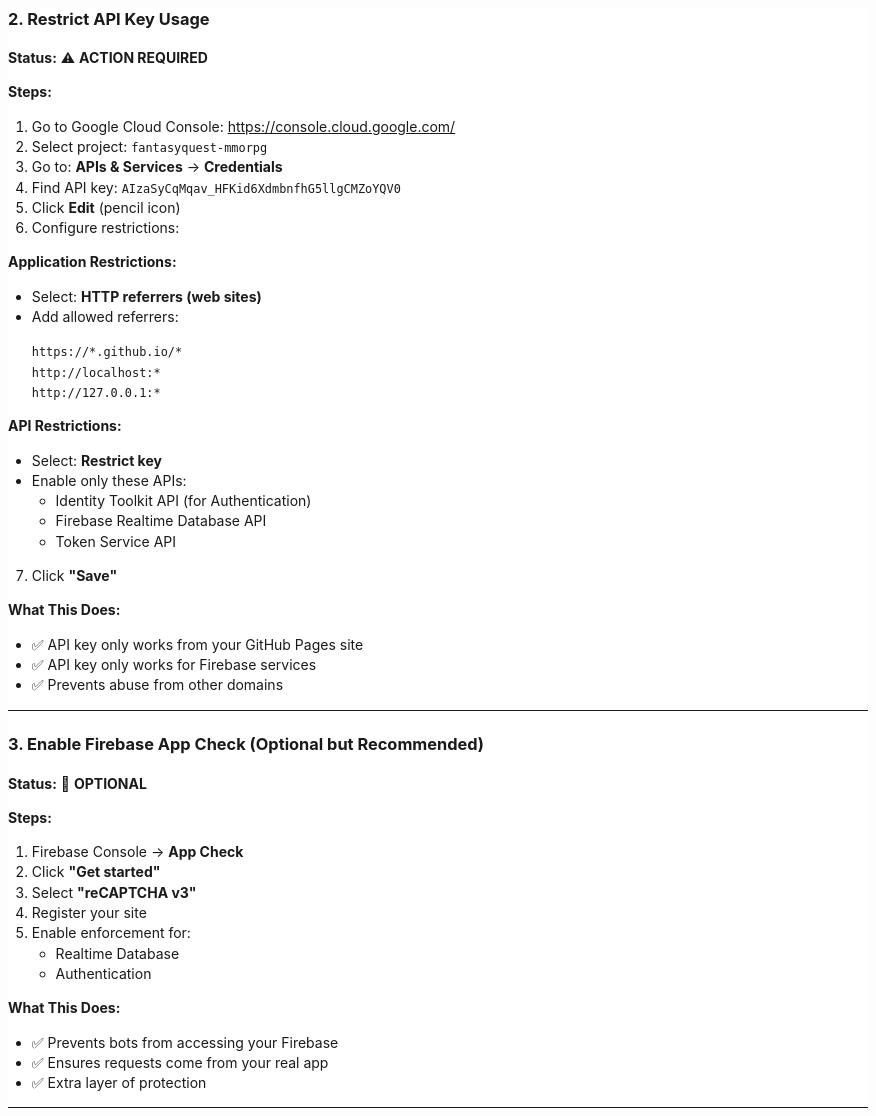 
### **2. Restrict API Key Usage**

**Status:** ⚠️ **ACTION REQUIRED**

**Steps:**
1. Go to Google Cloud Console: https://console.cloud.google.com/
2. Select project: `fantasyquest-mmorpg`
3. Go to: **APIs & Services** → **Credentials**
4. Find API key: `AIzaSyCqMqav_HFKid6XdmbnfhG5llgCMZoYQV0`
5. Click **Edit** (pencil icon)
6. Configure restrictions:

**Application Restrictions:**
- Select: **HTTP referrers (web sites)**
- Add allowed referrers:
  ```
  https://*.github.io/*
  http://localhost:*
  http://127.0.0.1:*
  ```

**API Restrictions:**
- Select: **Restrict key**
- Enable only these APIs:
  - Identity Toolkit API (for Authentication)
  - Firebase Realtime Database API
  - Token Service API

7. Click **"Save"**

**What This Does:**
- ✅ API key only works from your GitHub Pages site
- ✅ API key only works for Firebase services
- ✅ Prevents abuse from other domains

---

### **3. Enable Firebase App Check (Optional but Recommended)**

**Status:** 🔵 **OPTIONAL**

**Steps:**
1. Firebase Console → **App Check**
2. Click **"Get started"**
3. Select **"reCAPTCHA v3"**
4. Register your site
5. Enable enforcement for:
   - Realtime Database
   - Authentication

**What This Does:**
- ✅ Prevents bots from accessing your Firebase
- ✅ Ensures requests come from your real app
- ✅ Extra layer of protection

---